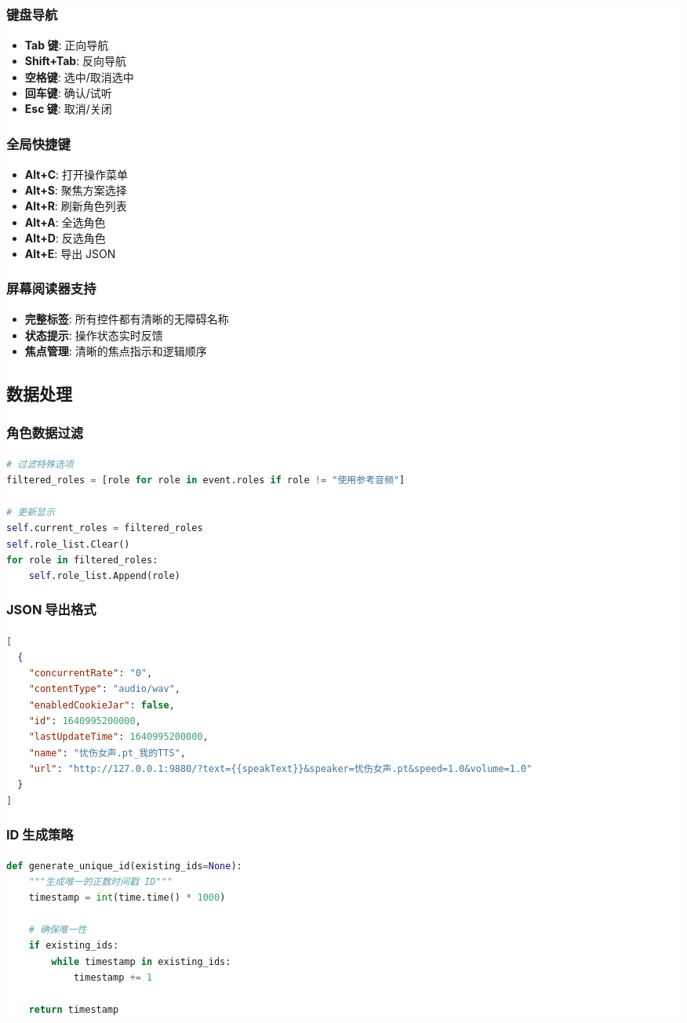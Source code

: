 ### 键盘导航
- **Tab 键**: 正向导航
- **Shift+Tab**: 反向导航
- **空格键**: 选中/取消选中
- **回车键**: 确认/试听
- **Esc 键**: 取消/关闭

### 全局快捷键
- **Alt+C**: 打开操作菜单
- **Alt+S**: 聚焦方案选择
- **Alt+R**: 刷新角色列表
- **Alt+A**: 全选角色
- **Alt+D**: 反选角色
- **Alt+E**: 导出 JSON

### 屏幕阅读器支持
- **完整标签**: 所有控件都有清晰的无障碍名称
- **状态提示**: 操作状态实时反馈
- **焦点管理**: 清晰的焦点指示和逻辑顺序

## 数据处理

### 角色数据过滤
```python
# 过滤特殊选项
filtered_roles = [role for role in event.roles if role != "使用参考音频"]

# 更新显示
self.current_roles = filtered_roles
self.role_list.Clear()
for role in filtered_roles:
    self.role_list.Append(role)
```

### JSON 导出格式
```json
[
  {
    "concurrentRate": "0",
    "contentType": "audio/wav",
    "enabledCookieJar": false,
    "id": 1640995200000,
    "lastUpdateTime": 1640995200000,
    "name": "忧伤女声.pt_我的TTS",
    "url": "http://127.0.0.1:9880/?text={{speakText}}&speaker=忧伤女声.pt&speed=1.0&volume=1.0"
  }
]
```

### ID 生成策略
```python
def generate_unique_id(existing_ids=None):
    """生成唯一的正数时间戳 ID"""
    timestamp = int(time.time() * 1000)
    
    # 确保唯一性
    if existing_ids:
        while timestamp in existing_ids:
            timestamp += 1
    
    return timestamp
```
